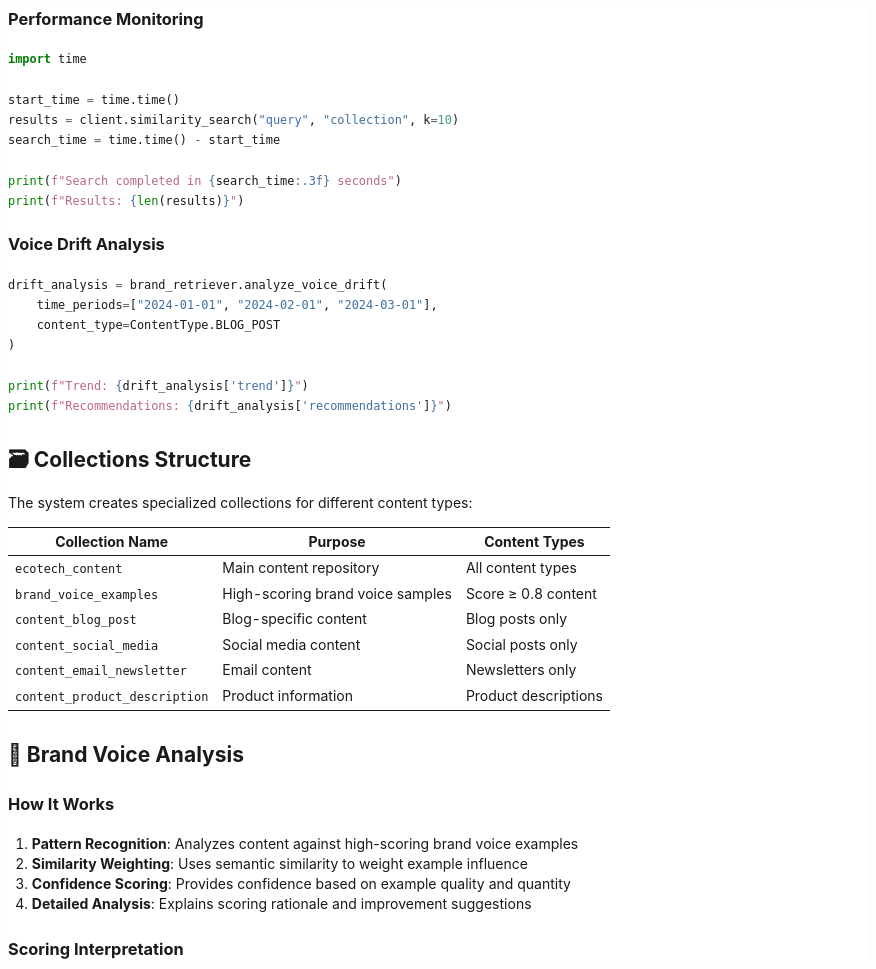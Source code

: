 ### Performance Monitoring

```python
import time

start_time = time.time()
results = client.similarity_search("query", "collection", k=10)
search_time = time.time() - start_time

print(f"Search completed in {search_time:.3f} seconds")
print(f"Results: {len(results)}")
```

### Voice Drift Analysis

```python
drift_analysis = brand_retriever.analyze_voice_drift(
    time_periods=["2024-01-01", "2024-02-01", "2024-03-01"],
    content_type=ContentType.BLOG_POST
)

print(f"Trend: {drift_analysis['trend']}")
print(f"Recommendations: {drift_analysis['recommendations']}")
```

## 🗃 Collections Structure

The system creates specialized collections for different content types:

| Collection Name | Purpose | Content Types |
|----------------|---------|---------------|
| `ecotech_content` | Main content repository | All content types |
| `brand_voice_examples` | High-scoring brand voice samples | Score ≥ 0.8 content |
| `content_blog_post` | Blog-specific content | Blog posts only |
| `content_social_media` | Social media content | Social posts only |
| `content_email_newsletter` | Email content | Newsletters only |
| `content_product_description` | Product information | Product descriptions |

## 🎯 Brand Voice Analysis

### How It Works

1. **Pattern Recognition**: Analyzes content against high-scoring brand voice examples
2. **Similarity Weighting**: Uses semantic similarity to weight example influence
3. **Confidence Scoring**: Provides confidence based on example quality and quantity
4. **Detailed Analysis**: Explains scoring rationale and improvement suggestions

### Scoring Interpretation
